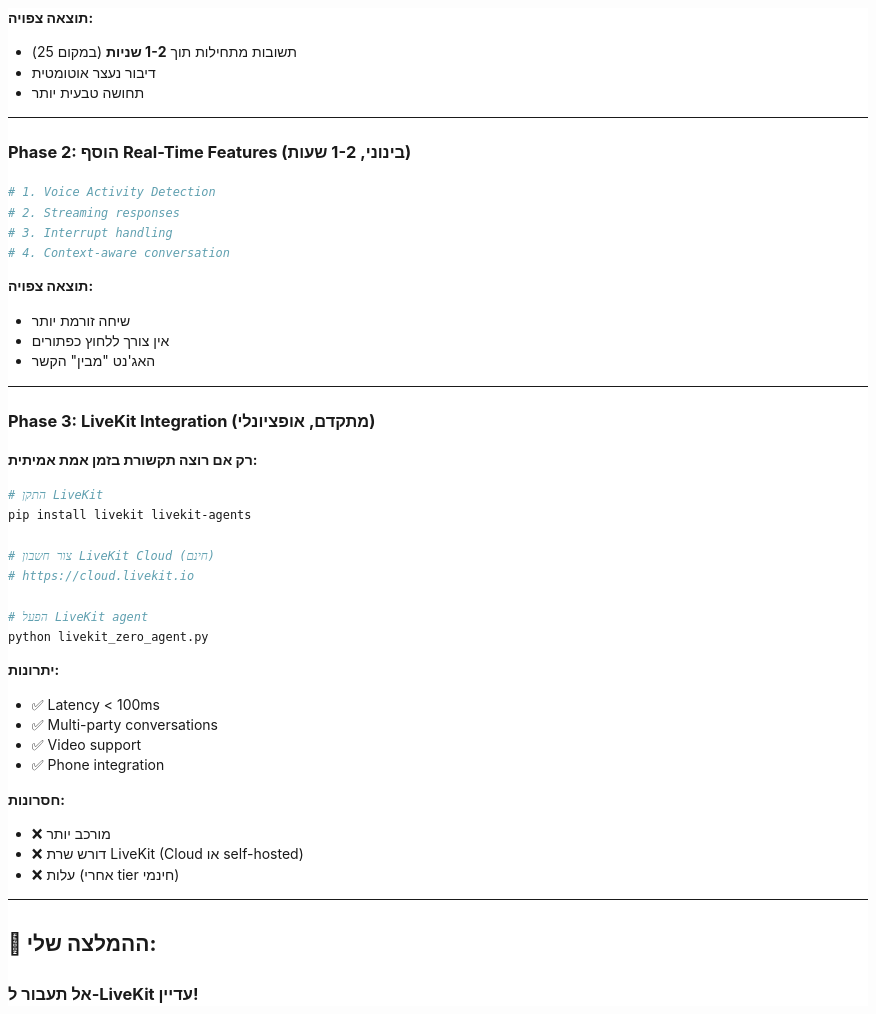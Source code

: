 **תוצאה צפויה:**
- תשובות מתחילות תוך **1-2 שניות** (במקום 25)
- דיבור נעצר אוטומטית
- תחושה טבעית יותר

---

### **Phase 2: הוסף Real-Time Features (בינוני, 1-2 שעות)**

```python
# 1. Voice Activity Detection
# 2. Streaming responses
# 3. Interrupt handling
# 4. Context-aware conversation
```

**תוצאה צפויה:**
- שיחה זורמת יותר
- אין צורך ללחוץ כפתורים
- האג'נט "מבין" הקשר

---

### **Phase 3: LiveKit Integration (מתקדם, אופציונלי)**

**רק אם רוצה תקשורת בזמן אמת אמיתית:**

```bash
# התקן LiveKit
pip install livekit livekit-agents

# צור חשבון LiveKit Cloud (חינם)
# https://cloud.livekit.io

# הפעל LiveKit agent
python livekit_zero_agent.py
```

**יתרונות:**
- ✅ Latency < 100ms
- ✅ Multi-party conversations
- ✅ Video support
- ✅ Phone integration

**חסרונות:**
- ❌ מורכב יותר
- ❌ דורש שרת LiveKit (Cloud או self-hosted)
- ❌ עלות (אחרי tier חינמי)

---

## 🎯 ההמלצה שלי:

### **אל תעבור ל-LiveKit עדיין!**
